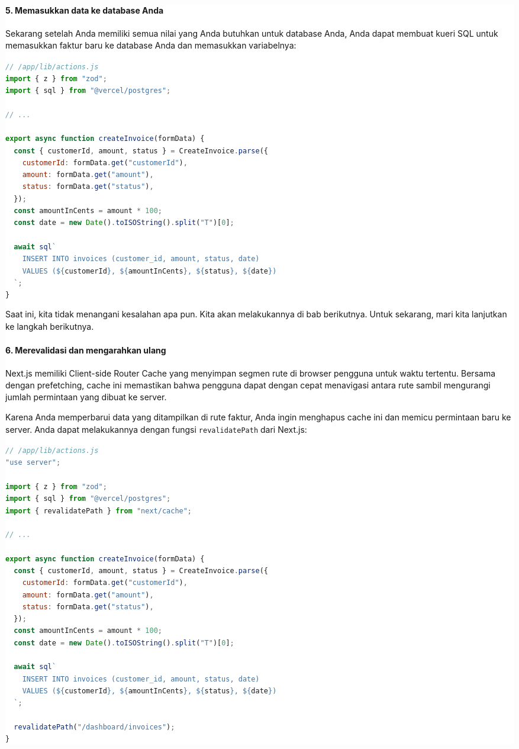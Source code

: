 #### 5. Memasukkan data ke database Anda

Sekarang setelah Anda memiliki semua nilai yang Anda butuhkan untuk database Anda, Anda dapat membuat kueri SQL untuk memasukkan faktur baru ke database Anda dan memasukkan variabelnya:

```javascript
// /app/lib/actions.js
import { z } from "zod";
import { sql } from "@vercel/postgres";

// ...

export async function createInvoice(formData) {
  const { customerId, amount, status } = CreateInvoice.parse({
    customerId: formData.get("customerId"),
    amount: formData.get("amount"),
    status: formData.get("status"),
  });
  const amountInCents = amount * 100;
  const date = new Date().toISOString().split("T")[0];

  await sql`
    INSERT INTO invoices (customer_id, amount, status, date)
    VALUES (${customerId}, ${amountInCents}, ${status}, ${date})
  `;
}
```

Saat ini, kita tidak menangani kesalahan apa pun. Kita akan melakukannya di bab berikutnya. Untuk sekarang, mari kita lanjutkan ke langkah berikutnya.

#### 6. Merevalidasi dan mengarahkan ulang

Next.js memiliki Client-side Router Cache yang menyimpan segmen rute di browser pengguna untuk waktu tertentu. Bersama dengan prefetching, cache ini memastikan bahwa pengguna dapat dengan cepat menavigasi antara rute sambil mengurangi jumlah permintaan yang dibuat ke server.

Karena Anda memperbarui data yang ditampilkan di rute faktur, Anda ingin menghapus cache ini dan memicu permintaan baru ke server. Anda dapat melakukannya dengan fungsi `revalidatePath` dari Next.js:

```javascript
// /app/lib/actions.js
"use server";

import { z } from "zod";
import { sql } from "@vercel/postgres";
import { revalidatePath } from "next/cache";

// ...

export async function createInvoice(formData) {
  const { customerId, amount, status } = CreateInvoice.parse({
    customerId: formData.get("customerId"),
    amount: formData.get("amount"),
    status: formData.get("status"),
  });
  const amountInCents = amount * 100;
  const date = new Date().toISOString().split("T")[0];

  await sql`
    INSERT INTO invoices (customer_id, amount, status, date)
    VALUES (${customerId}, ${amountInCents}, ${status}, ${date})
  `;

  revalidatePath("/dashboard/invoices");
}
```